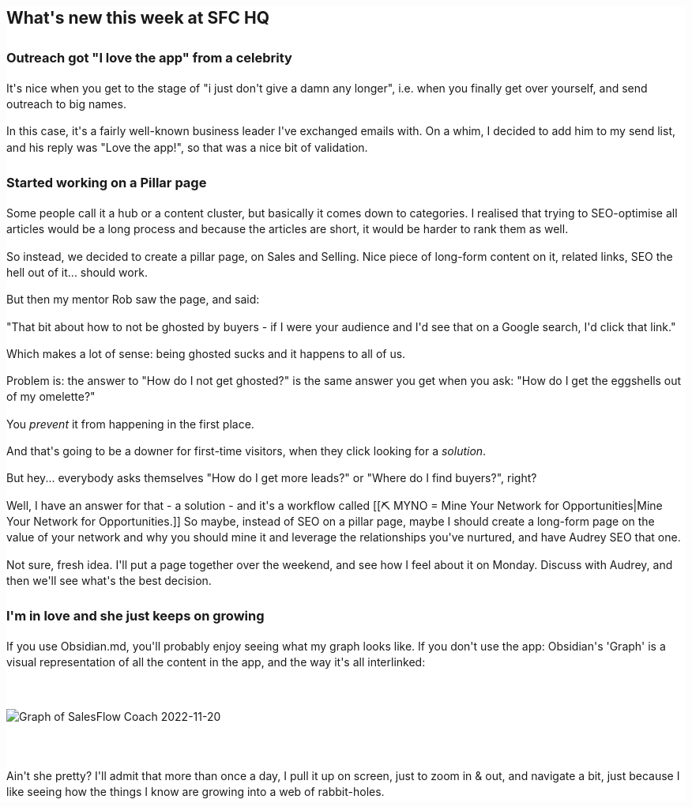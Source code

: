 ## What's new this week at SFC HQ

### Outreach got "I love the app" from a celebrity

It's nice when you get to the stage of "i just don't give a damn any longer", i.e. when you finally get over yourself, and send outreach to big names.

In this case, it's a fairly well-known business leader I've exchanged emails with. On a whim, I decided to add him to my send list, and his reply was "Love the app!", so that was a nice bit of validation.

### Started working on a Pillar page

Some people call it a hub or a content cluster, but basically it comes down to categories. I realised that trying to SEO-optimise all articles would be a long process and because the articles are short, it would be harder to rank them as well.

So instead, we decided to create a pillar page, on Sales and Selling. Nice piece of long-form content on it, related links, SEO the hell out of it... should work.

But then my mentor Rob saw the page, and said:

"That bit about how to not be ghosted by buyers - if I were your audience and I'd see that on a Google search, I'd click that link."

Which makes a lot of sense: being ghosted sucks and it happens to all of us.

Problem is: the answer to "How do I not get ghosted?" is the same answer you get when you ask: "How do I get the eggshells out of my omelette?"

You *prevent* it from happening in the first place.

And that's going to be a downer for first-time visitors, when they click looking for a *solution*.

But hey... everybody asks themselves "How do I get more leads?" or "Where do I find buyers?", right?

Well, I have an answer for that - a solution - and it's a workflow called [[⛏️ MYNO = Mine Your Network for Opportunities|Mine Your Network for Opportunities.]] So maybe, instead of SEO on a pillar page, maybe I should create a long-form page on the value of your network and why you should mine it and leverage the relationships you've nurtured, and have Audrey SEO that one.

Not sure, fresh idea. I'll put a page together over the weekend, and see how I feel about it on Monday. Discuss with Audrey, and then we'll see what's the best decision.

### I'm in love and she just keeps on growing

If you use Obsidian.md, you'll probably enjoy seeing what my graph looks like. If you don't use the app: Obsidian's 'Graph' is a visual representation of all the content in the app, and the way it's all interlinked:

<br />

![Graph of SalesFlow Coach 2022-11-20](SalesFlowCoach_Graph.png)

<br />
<br />
Ain't she pretty? I'll admit that more than once a day, I pull it up on screen, just to zoom in & out, and navigate a bit, just because I like seeing how the things I know are growing into a web of rabbit-holes.
